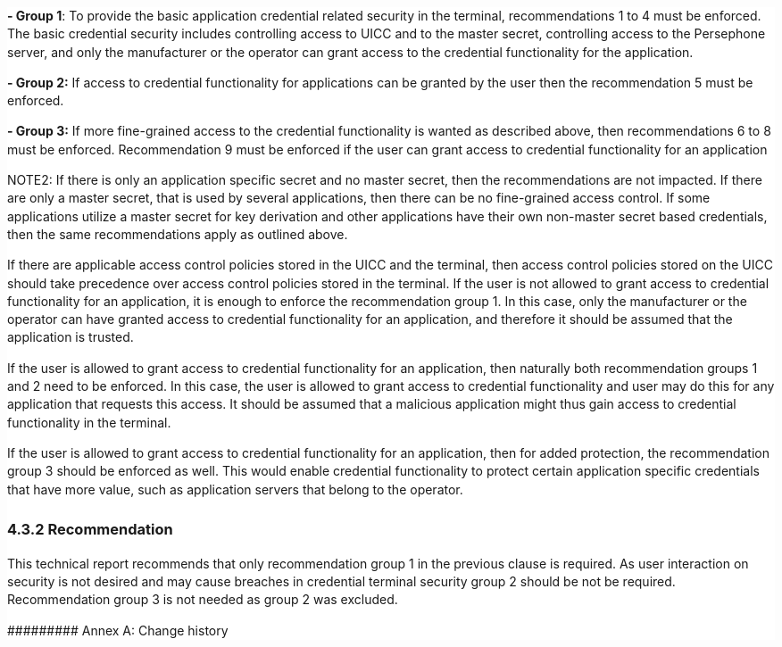**- Group 1**: To provide the basic application credential related
security in the terminal, recommendations 1 to 4 must be enforced. The
basic credential security includes controlling access to UICC and to the
master secret, controlling access to the Persephone server, and only the
manufacturer or the operator can grant access to the credential
functionality for the application.

**- Group 2:** If access to credential functionality for applications
can be granted by the user then the recommendation 5 must be enforced.

**- Group 3:** If more fine-grained access to the credential
functionality is wanted as described above, then recommendations 6 to 8
must be enforced. Recommendation 9 must be enforced if the user can
grant access to credential functionality for an application

NOTE2: If there is only an application specific secret and no master
secret, then the recommendations are not impacted. If there are only a
master secret, that is used by several applications, then there can be
no fine-grained access control. If some applications utilize a master
secret for key derivation and other applications have their own
non-master secret based credentials, then the same recommendations apply
as outlined above.

If there are applicable access control policies stored in the UICC and
the terminal, then access control policies stored on the UICC should
take precedence over access control policies stored in the terminal. If
the user is not allowed to grant access to credential functionality for
an application, it is enough to enforce the recommendation group 1. In
this case, only the manufacturer or the operator can have granted access
to credential functionality for an application, and therefore it should
be assumed that the application is trusted.

If the user is allowed to grant access to credential functionality for
an application, then naturally both recommendation groups 1 and 2 need
to be enforced. In this case, the user is allowed to grant access to
credential functionality and user may do this for any application that
requests this access. It should be assumed that a malicious application
might thus gain access to credential functionality in the terminal.

If the user is allowed to grant access to credential functionality for
an application, then for added protection, the recommendation group 3
should be enforced as well. This would enable credential functionality
to protect certain application specific credentials that have more
value, such as application servers that belong to the operator.

### 4.3.2 Recommendation

This technical report recommends that only recommendation group 1 in the
previous clause is required. As user interaction on security is not
desired and may cause breaches in credential terminal security group 2
should be not be required. Recommendation group 3 is not needed as group
2 was excluded.

######### Annex A: Change history
